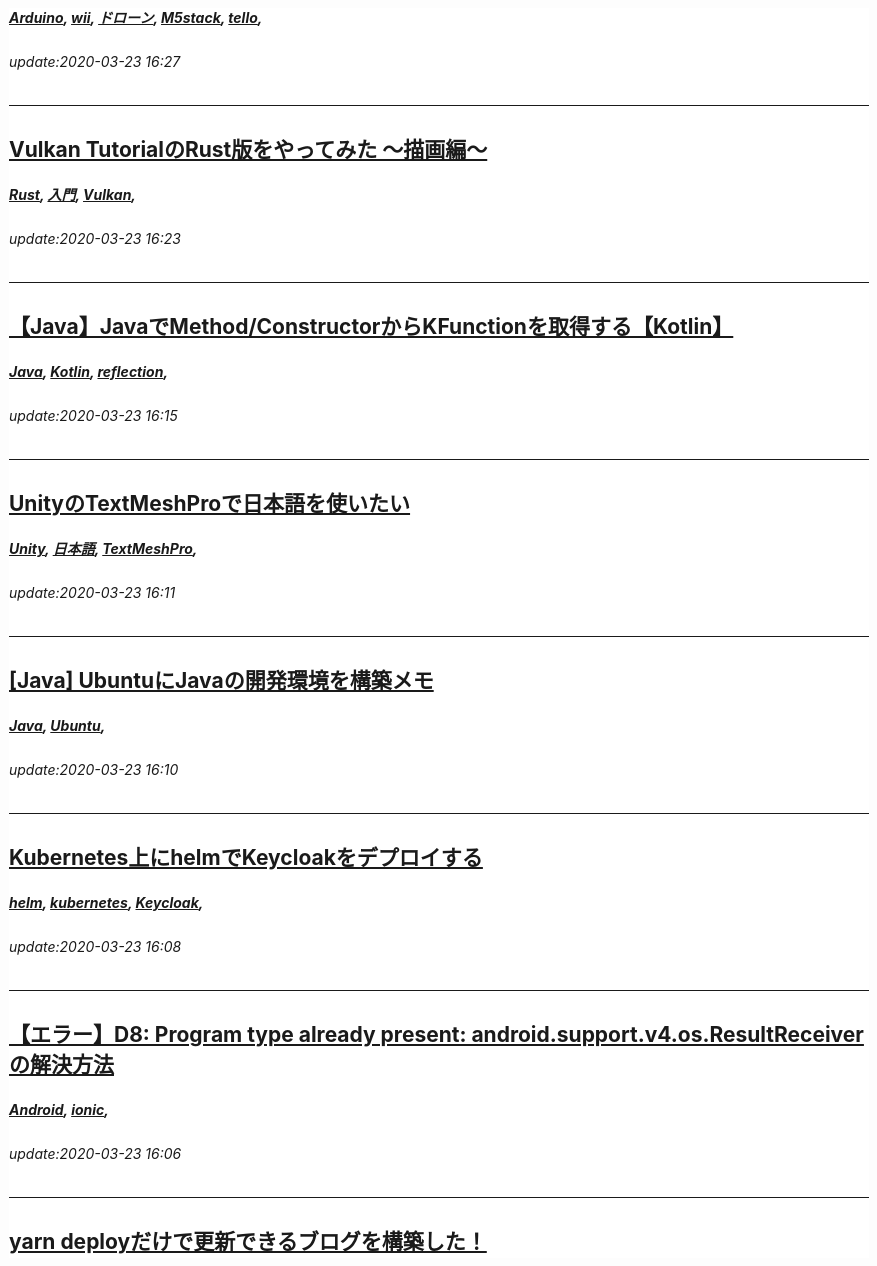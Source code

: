 ##### [Arduino](https://qiita.com/tags/Arduino), [wii](https://qiita.com/tags/wii), [ドローン](https://qiita.com/tags/ドローン), [M5stack](https://qiita.com/tags/M5stack), [tello](https://qiita.com/tags/tello), 
###### update:2020-03-23 16:27
---
## [Vulkan TutorialのRust版をやってみた 〜描画編〜](https://qiita.com/kbone/items/fc530320d1922bfb98d9)
##### [Rust](https://qiita.com/tags/Rust), [入門](https://qiita.com/tags/入門), [Vulkan](https://qiita.com/tags/Vulkan), 
###### update:2020-03-23 16:23
---
## [【Java】JavaでMethod/ConstructorからKFunctionを取得する【Kotlin】](https://qiita.com/wrongwrong/items/f24be7f25c97f8708718)
##### [Java](https://qiita.com/tags/Java), [Kotlin](https://qiita.com/tags/Kotlin), [reflection](https://qiita.com/tags/reflection), 
###### update:2020-03-23 16:15
---
## [UnityのTextMeshProで日本語を使いたい](https://qiita.com/mmt/items/565845bb2af87bad868b)
##### [Unity](https://qiita.com/tags/Unity), [日本語](https://qiita.com/tags/日本語), [TextMeshPro](https://qiita.com/tags/TextMeshPro), 
###### update:2020-03-23 16:11
---
## [[Java] UbuntuにJavaの開発環境を構築メモ](https://qiita.com/osorezugoing/items/5b664aab9b4b96d777d6)
##### [Java](https://qiita.com/tags/Java), [Ubuntu](https://qiita.com/tags/Ubuntu), 
###### update:2020-03-23 16:10
---
## [Kubernetes上にhelmでKeycloakをデプロイする](https://qiita.com/tar_xzvf/items/acbb3f548c404682355f)
##### [helm](https://qiita.com/tags/helm), [kubernetes](https://qiita.com/tags/kubernetes), [Keycloak](https://qiita.com/tags/Keycloak), 
###### update:2020-03-23 16:08
---
## [【エラー】D8: Program type already present: android.support.v4.os.ResultReceiverの解決方法](https://qiita.com/se_fy/items/350749f8ad9ce714a594)
##### [Android](https://qiita.com/tags/Android), [ionic](https://qiita.com/tags/ionic), 
###### update:2020-03-23 16:06
---
## [yarn deployだけで更新できるブログを構築した！](https://qiita.com/xyyolab/items/cf78b95f34b3f37ab250)